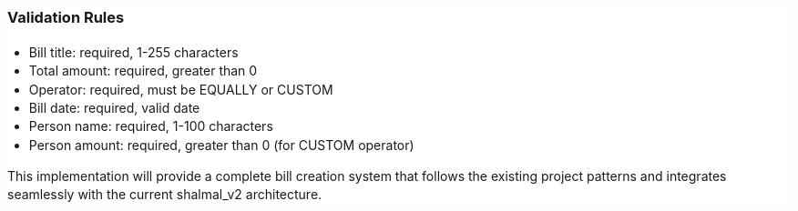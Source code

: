 ### Validation Rules
- Bill title: required, 1-255 characters
- Total amount: required, greater than 0
- Operator: required, must be EQUALLY or CUSTOM
- Bill date: required, valid date
- Person name: required, 1-100 characters
- Person amount: required, greater than 0 (for CUSTOM operator)

This implementation will provide a complete bill creation system that follows the existing project patterns and integrates seamlessly with the current shalmal_v2 architecture.
